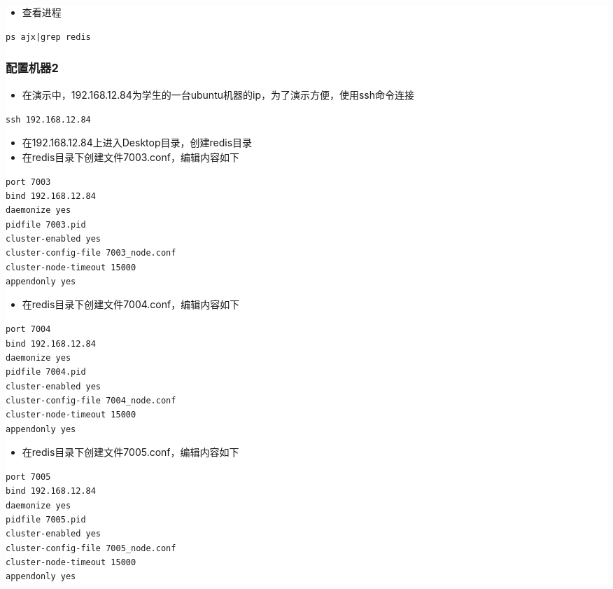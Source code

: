 - 查看进程

```
ps ajx|grep redis
```

### 配置机器2

- 在演示中，192.168.12.84为学生的一台ubuntu机器的ip，为了演示方便，使用ssh命令连接

```
ssh 192.168.12.84
```

- 在192.168.12.84上进入Desktop目录，创建redis目录
- 在redis目录下创建文件7003.conf，编辑内容如下

```
port 7003
bind 192.168.12.84
daemonize yes
pidfile 7003.pid
cluster-enabled yes
cluster-config-file 7003_node.conf
cluster-node-timeout 15000
appendonly yes

```

- 在redis目录下创建文件7004.conf，编辑内容如下

```
port 7004
bind 192.168.12.84
daemonize yes
pidfile 7004.pid
cluster-enabled yes
cluster-config-file 7004_node.conf
cluster-node-timeout 15000
appendonly yes

```

- 在redis目录下创建文件7005.conf，编辑内容如下

```
port 7005
bind 192.168.12.84
daemonize yes
pidfile 7005.pid
cluster-enabled yes
cluster-config-file 7005_node.conf
cluster-node-timeout 15000
appendonly yes

```
